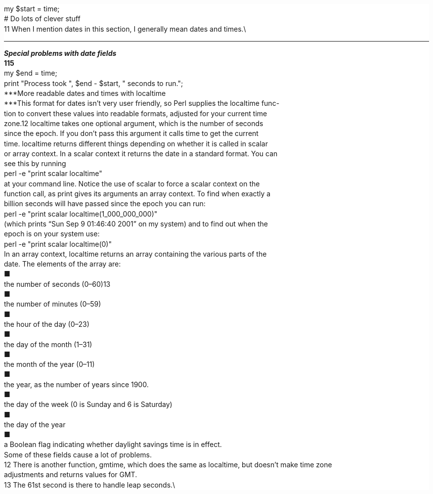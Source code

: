  my \$start = time;\
 \# Do lots of clever stuff\
 11 When I mention dates in this section, I generally mean dates and
times.\

------------------------------------------------------------------------

***Special problems with date fields***\
 **115**\
 my \$end = time;\
 print "Process took ", \$end - \$start, " seconds to run.";\
 ***More readable dates and times with localtime\
***This format for dates isn’t very user friendly, so Perl supplies the
localtime func-\
tion to convert these values into readable formats, adjusted for your
current time\
zone.12 localtime takes one optional argument, which is the number of
seconds\
since the epoch. If you don’t pass this argument it calls time to get
the current\
time. localtime returns different things depending on whether it is
called in scalar\
or array context. In a scalar context it returns the date in a standard
format. You can\
see this by running\
 perl -e "print scalar localtime"\
 at your command line. Notice the use of scalar to force a scalar
context on the\
function call, as print gives its arguments an array context. To find
when exactly a\
billion seconds will have passed since the epoch you can run:\
 perl -e "print scalar localtime(1\_000\_000\_000)"\
 (which prints “Sun Sep 9 01:46:40 2001” on my system) and to find out
when the\
epoch is on your system use:\
 perl -e "print scalar localtime(0)"\
 In an array context, localtime returns an array containing the various
parts of the\
date. The elements of the array are:\
 ■\
 the number of seconds (0–60)13\
 ■\
 the number of minutes (0–59)\
 ■\
 the hour of the day (0–23)\
 ■\
 the day of the month (1–31)\
 ■\
 the month of the year (0–11)\
 ■\
 the year, as the number of years since 1900.\
 ■\
 the day of the week (0 is Sunday and 6 is Saturday)\
 ■\
 the day of the year\
 ■\
 a Boolean flag indicating whether daylight savings time is in effect.\
 Some of these fields cause a lot of problems.\
 12 There is another function, gmtime, which does the same as localtime,
but doesn’t make time zone\
 adjustments and returns values for GMT.\
 13 The 61st second is there to handle leap seconds.\
